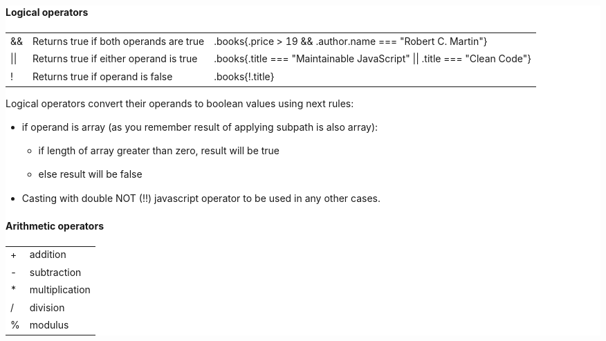 
#### **Logical operators**

<table>
  <tr>
    <td>&&</td>
    <td>Returns true if both operands are true</td>
    <td>.books{.price > 19 && .author.name === "Robert C. Martin"}</td>
  </tr>
  <tr>
    <td>||</td>
    <td>Returns true if either operand is true</td>
    <td>.books{.title === "Maintainable JavaScript" || .title === "Clean Code"}</td>
  </tr>
  <tr>
    <td>!</td>
    <td>Returns true if operand is false</td>
    <td>.books{!.title}</td>
  </tr>
</table>


Logical operators convert their operands to boolean values using next rules:

* if operand is array (as you remember result of applying subpath is also array):

    * if length of array greater than zero, result will be true

    * else result will be false

* Casting with double NOT (!!) javascript operator to be used in any other cases.

#### **Arithmetic operators**

<table>
  <tr>
    <td>+</td>
    <td>addition</td>
  </tr>
  <tr>
    <td>-</td>
    <td>subtraction</td>
  </tr>
  <tr>
    <td>*</td>
    <td>multiplication</td>
  </tr>
  <tr>
    <td>/</td>
    <td>division</td>
  </tr>
  <tr>
    <td>%</td>
    <td>modulus</td>
  </tr>
</table>
